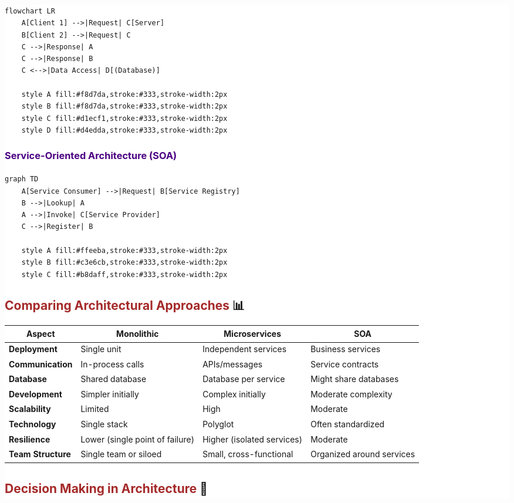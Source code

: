```mermaid
flowchart LR
    A[Client 1] -->|Request| C[Server]
    B[Client 2] -->|Request| C
    C -->|Response| A
    C -->|Response| B
    C <-->|Data Access| D[(Database)]
    
    style A fill:#f8d7da,stroke:#333,stroke-width:2px
    style B fill:#f8d7da,stroke:#333,stroke-width:2px
    style C fill:#d1ecf1,stroke:#333,stroke-width:2px
    style D fill:#d4edda,stroke:#333,stroke-width:2px
```

### <span style="color:indigo">Service-Oriented Architecture (SOA)</span>

```mermaid
graph TD
    A[Service Consumer] -->|Request| B[Service Registry]
    B -->|Lookup| A
    A -->|Invoke| C[Service Provider]
    C -->|Register| B
    
    style A fill:#ffeeba,stroke:#333,stroke-width:2px
    style B fill:#c3e6cb,stroke:#333,stroke-width:2px
    style C fill:#b8daff,stroke:#333,stroke-width:2px
```

## <span style="color:brown">Comparing Architectural Approaches</span> 📊

| Aspect | Monolithic | Microservices | SOA |
|--------|------------|--------------|-----|
| **Deployment** | Single unit | Independent services | Business services |
| **Communication** | In-process calls | APIs/messages | Service contracts |
| **Database** | Shared database | Database per service | Might share databases |
| **Development** | Simpler initially | Complex initially | Moderate complexity |
| **Scalability** | Limited | High | Moderate |
| **Technology** | Single stack | Polyglot | Often standardized |
| **Resilience** | Lower (single point of failure) | Higher (isolated services) | Moderate |
| **Team Structure** | Single team or siloed | Small, cross-functional | Organized around services |

## <span style="color:brown">Decision Making in Architecture</span> 🤔
